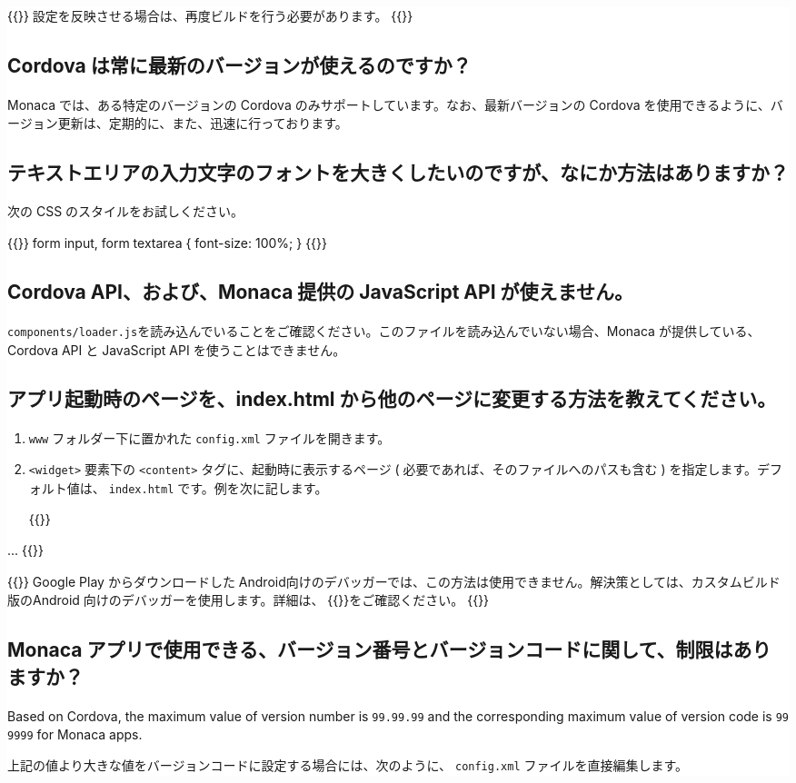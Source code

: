 {{<note>}}
    設定を反映させる場合は、再度ビルドを行う必要があります。
{{</note>}}


## Cordova は常に最新のバージョンが使えるのですか？

Monaca では、ある特定のバージョンの Cordova
のみサポートしています。なお、最新バージョンの Cordova
を使用できるように、バージョン更新は、定期的に、また、迅速に行っております。

## テキストエリアの入力文字のフォントを大きくしたいのですが、なにか方法はありますか？

次の CSS のスタイルをお試しください。

{{<highlight css>}}
form input, form textarea {
    font-size: 100%;
}
{{</highlight>}}

## Cordova API、および、Monaca 提供の JavaScript API が使えません。

`components/loader.js`を読み込んでいることをご確認ください。このファイルを読み込んでいない場合、Monaca
が提供している、Cordova API と JavaScript API を使うことはできません。

## アプリ起動時のページを、index.html から他のページに変更する方法を教えてください。

1.  `www` フォルダー下に置かれた `config.xml` ファイルを開きます。
2.  `<widget>` 要素下の `<content>` タグに、起動時に表示するページ (
    必要であれば、そのファイルへのパスも含む )
    を指定します。デフォルト値は、 `index.html` です。例を次に記します。

    {{<highlight xml>}}<?xml version="1.0" encoding="UTF-8"?>
<widget xmlns="http://www.w3.org/ns/widgets" id="com.example.helloworld" version="1.0.0">
    ...
    <content src="https://monaca.io/" />
</widget>{{</highlight>}}

{{<warning>}}
    Google Play からダウンロードした Android向けのデバッガーでは、この方法は使用できません。解決策としては、カスタムビルド版のAndroid 向けのデバッガーを使用します。詳細は、 {{<link href="/ja/products_guide/debugger/installation/debugger_android/#custom-debugger-and" title=" カスタムビルド版 Monaca デバッガーのビルドとインストール">}}をご確認ください。
{{</warning>}}

## Monaca アプリで使用できる、バージョン番号とバージョンコードに関して、制限はありますか？

Based on Cordova, the maximum value of version number is `99.99.99` and
the corresponding maximum value of version code is `999999` for Monaca
apps.

上記の値より大きな値をバージョンコードに設定する場合には、次のように、
`config.xml` ファイルを直接編集します。
